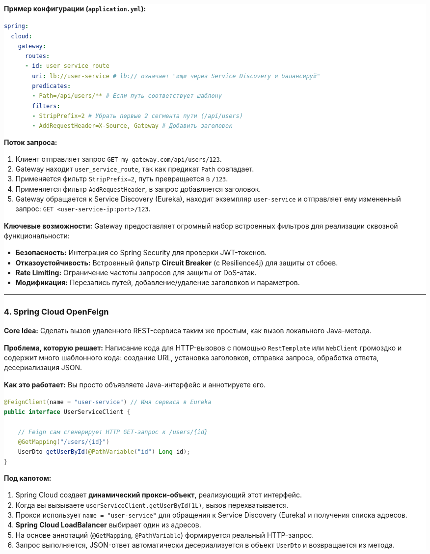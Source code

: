 **Пример конфигурации (`application.yml`):**
```yaml
spring:
  cloud:
    gateway:
      routes:
      - id: user_service_route
        uri: lb://user-service # lb:// означает "ищи через Service Discovery и балансируй"
        predicates:
        - Path=/api/users/** # Если путь соответствует шаблону
        filters:
        - StripPrefix=2 # Убрать первые 2 сегмента пути (/api/users)
        - AddRequestHeader=X-Source, Gateway # Добавить заголовок
```
**Поток запроса:**
1.  Клиент отправляет запрос `GET my-gateway.com/api/users/123`.
2.  Gateway находит `user_service_route`, так как предикат `Path` совпадает.
3.  Применяется фильтр `StripPrefix=2`, путь превращается в `/123`.
4.  Применяется фильтр `AddRequestHeader`, в запрос добавляется заголовок.
5.  Gateway обращается к Service Discovery (Eureka), находит экземпляр `user-service` и отправляет ему измененный запрос: `GET <user-service-ip:port>/123`.

**Ключевые возможности:**
Gateway предоставляет огромный набор встроенных фильтров для реализации сквозной функциональности:
*   **Безопасность:** Интеграция со Spring Security для проверки JWT-токенов.
*   **Отказоустойчивость:** Встроенный фильтр **Circuit Breaker** (с Resilience4j) для защиты от сбоев.
*   **Rate Limiting:** Ограничение частоты запросов для защиты от DoS-атак.
*   **Модификация:** Перезапись путей, добавление/удаление заголовков и параметров.

---

### 4. Spring Cloud OpenFeign

**Core Idea:** Сделать вызов удаленного REST-сервиса таким же простым, как вызов локального Java-метода.

**Проблема, которую решает:**
Написание кода для HTTP-вызовов с помощью `RestTemplate` или `WebClient` громоздко и содержит много шаблонного кода: создание URL, установка заголовков, отправка запроса, обработка ответа, десериализация JSON.

**Как это работает:**
Вы просто объявляете Java-интерфейс и аннотируете его.
```java
@FeignClient(name = "user-service") // Имя сервиса в Eureka
public interface UserServiceClient {

    // Feign сам сгенерирует HTTP GET-запрос к /users/{id}
    @GetMapping("/users/{id}")
    UserDto getUserById(@PathVariable("id") Long id);
}
```
**Под капотом:**
1.  Spring Cloud создает **динамический прокси-объект**, реализующий этот интерфейс.
2.  Когда вы вызываете `userServiceClient.getUserById(1L)`, вызов перехватывается.
3.  Прокси использует `name = "user-service"` для обращения к Service Discovery (Eureka) и получения списка адресов.
4.  **Spring Cloud LoadBalancer** выбирает один из адресов.
5.  На основе аннотаций (`@GetMapping`, `@PathVariable`) формируется реальный HTTP-запрос.
6.  Запрос выполняется, JSON-ответ автоматически десериализуется в объект `UserDto` и возвращается из метода.
